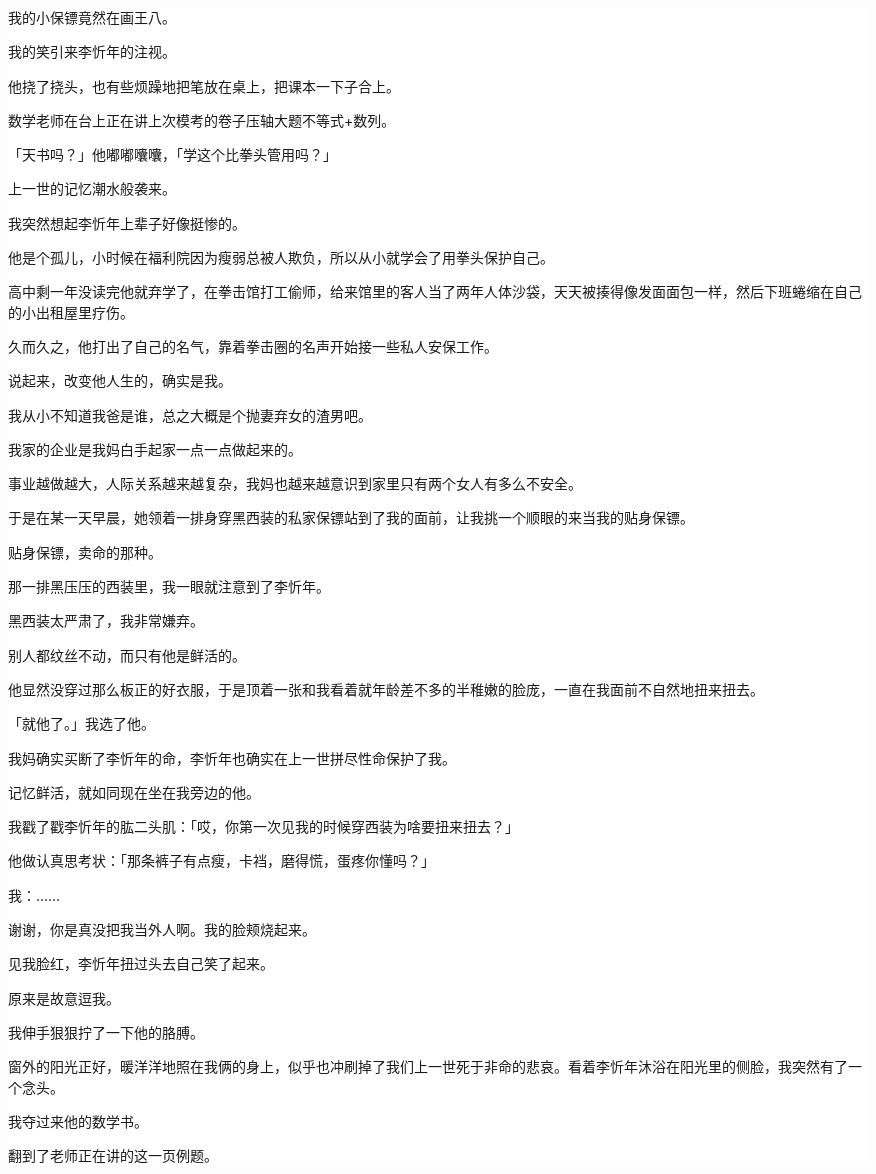 我的小保镖竟然在画王八。

我的笑引来李忻年的注视。

他挠了挠头，也有些烦躁地把笔放在桌上，把课本一下子合上。

数学老师在台上正在讲上次模考的卷子压轴大题不等式+数列。

「天书吗？」他嘟嘟囔囔，「学这个比拳头管用吗？」

上一世的记忆潮水般袭来。

我突然想起李忻年上辈子好像挺惨的。

他是个孤儿，小时候在福利院因为瘦弱总被人欺负，所以从小就学会了用拳头保护自己。

高中剩一年没读完他就弃学了，在拳击馆打工偷师，给来馆里的客人当了两年人体沙袋，天天被揍得像发面面包一样，然后下班蜷缩在自己的小出租屋里疗伤。

久而久之，他打出了自己的名气，靠着拳击圈的名声开始接一些私人安保工作。

说起来，改变他人生的，确实是我。

我从小不知道我爸是谁，总之大概是个抛妻弃女的渣男吧。

我家的企业是我妈白手起家一点一点做起来的。

事业越做越大，人际关系越来越复杂，我妈也越来越意识到家里只有两个女人有多么不安全。

于是在某一天早晨，她领着一排身穿黑西装的私家保镖站到了我的面前，让我挑一个顺眼的来当我的贴身保镖。

贴身保镖，卖命的那种。

那一排黑压压的西装里，我一眼就注意到了李忻年。

黑西装太严肃了，我非常嫌弃。

别人都纹丝不动，而只有他是鲜活的。

他显然没穿过那么板正的好衣服，于是顶着一张和我看着就年龄差不多的半稚嫩的脸庞，一直在我面前不自然地扭来扭去。

「就他了。」我选了他。

我妈确实买断了李忻年的命，李忻年也确实在上一世拼尽性命保护了我。

记忆鲜活，就如同现在坐在我旁边的他。

我戳了戳李忻年的肱二头肌：「哎，你第一次见我的时候穿西装为啥要扭来扭去？」

他做认真思考状：「那条裤子有点瘦，卡裆，磨得慌，蛋疼你懂吗？」

我：……

谢谢，你是真没把我当外人啊。我的脸颊烧起来。

见我脸红，李忻年扭过头去自己笑了起来。

原来是故意逗我。

我伸手狠狠拧了一下他的胳膊。

窗外的阳光正好，暖洋洋地照在我俩的身上，似乎也冲刷掉了我们上一世死于非命的悲哀。看着李忻年沐浴在阳光里的侧脸，我突然有了一个念头。

我夺过来他的数学书。

翻到了老师正在讲的这一页例题。
